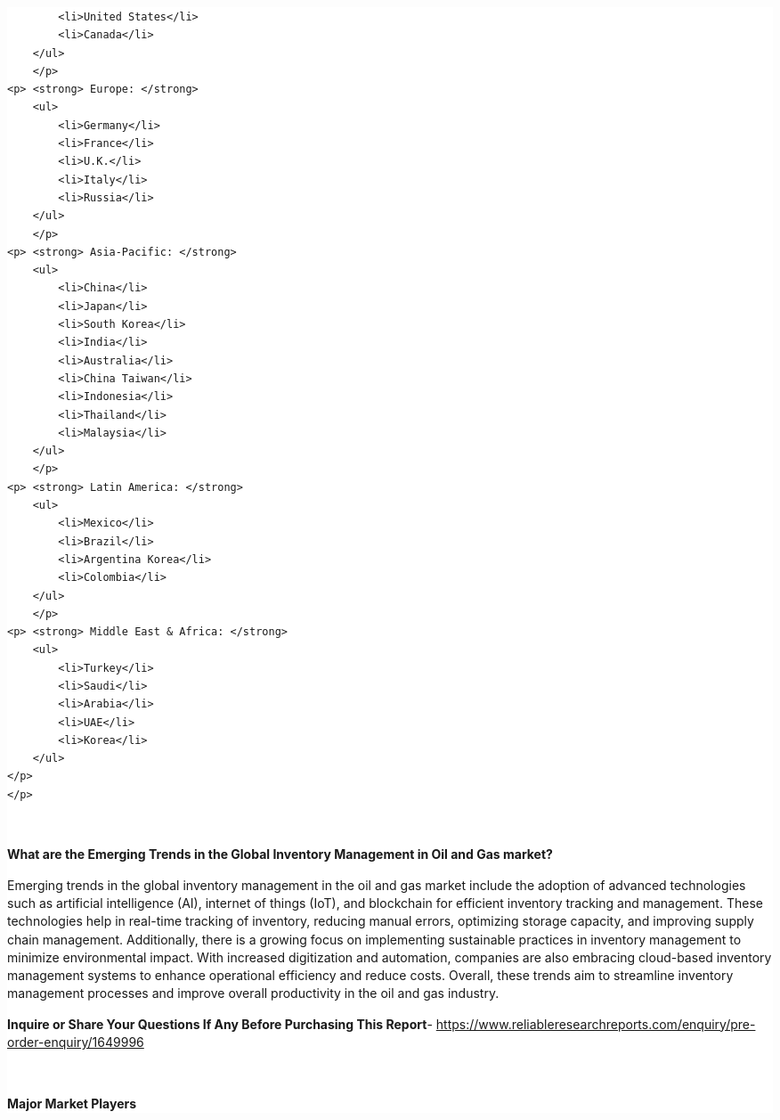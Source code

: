             <li>United States</li>
            <li>Canada</li>
        </ul>
        </p> 
    <p> <strong> Europe: </strong>
        <ul>
            <li>Germany</li>
            <li>France</li>
            <li>U.K.</li>
            <li>Italy</li>
            <li>Russia</li>
        </ul>
        </p> 
    <p> <strong> Asia-Pacific: </strong>
        <ul>
            <li>China</li>
            <li>Japan</li>
            <li>South Korea</li>
            <li>India</li>
            <li>Australia</li>
            <li>China Taiwan</li>
            <li>Indonesia</li>
            <li>Thailand</li>
            <li>Malaysia</li>
        </ul>
        </p> 
    <p> <strong> Latin America: </strong>
        <ul>
            <li>Mexico</li>
            <li>Brazil</li>
            <li>Argentina Korea</li>
            <li>Colombia</li>
        </ul>
        </p> 
    <p> <strong> Middle East & Africa: </strong>
        <ul>
            <li>Turkey</li>
            <li>Saudi</li>
            <li>Arabia</li>
            <li>UAE</li>
            <li>Korea</li>
        </ul>
    </p>
    </p>
<p>&nbsp;</p>
<p><strong>What are the Emerging Trends in the Global Inventory Management in Oil and Gas market?</strong></p>
<p><p>Emerging trends in the global inventory management in the oil and gas market include the adoption of advanced technologies such as artificial intelligence (AI), internet of things (IoT), and blockchain for efficient inventory tracking and management. These technologies help in real-time tracking of inventory, reducing manual errors, optimizing storage capacity, and improving supply chain management. Additionally, there is a growing focus on implementing sustainable practices in inventory management to minimize environmental impact. With increased digitization and automation, companies are also embracing cloud-based inventory management systems to enhance operational efficiency and reduce costs. Overall, these trends aim to streamline inventory management processes and improve overall productivity in the oil and gas industry.</p></p>
<p><strong>Inquire or Share Your Questions If Any Before Purchasing This Report</strong>- <a href="https://www.reliableresearchreports.com/enquiry/pre-order-enquiry/1649996">https://www.reliableresearchreports.com/enquiry/pre-order-enquiry/1649996</a></p>
<p>&nbsp;</p>
<p><strong>Major Market Players</strong></p>